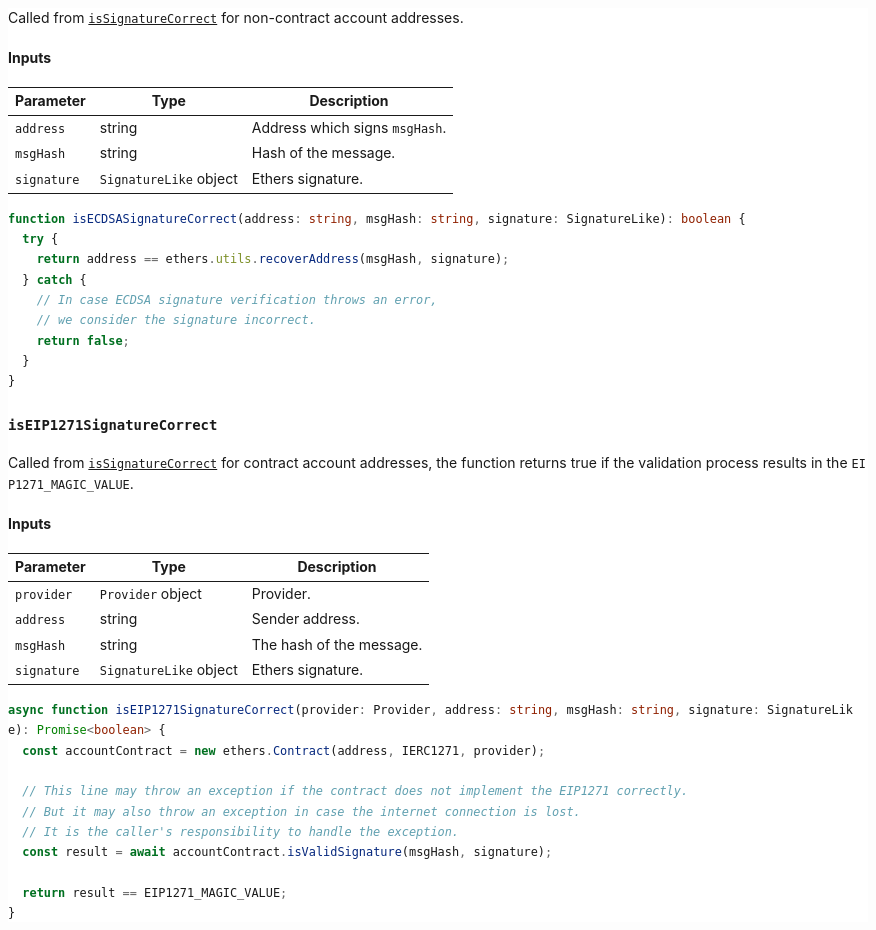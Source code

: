 Called from [`isSignatureCorrect`](#isSignatureCorrect) for non-contract account addresses.

#### Inputs

| Parameter   | Type                   | Description                    |
| ----------- | ---------------------- | ------------------------------ |
| `address`   | string                 | Address which signs `msgHash`. |
| `msgHash`   | string                 | Hash of the message.           |
| `signature` | `SignatureLike` object | Ethers signature.              |

```ts
function isECDSASignatureCorrect(address: string, msgHash: string, signature: SignatureLike): boolean {
  try {
    return address == ethers.utils.recoverAddress(msgHash, signature);
  } catch {
    // In case ECDSA signature verification throws an error,
    // we consider the signature incorrect.
    return false;
  }
}
```

### `isEIP1271SignatureCorrect`

Called from [`isSignatureCorrect`](#isSignatureCorrect) for contract account addresses, the function returns true if the validation process results in the `EIP1271_MAGIC_VALUE`.

#### Inputs

| Parameter   | Type                   | Description              |
| ----------- | ---------------------- | ------------------------ |
| `provider`  | `Provider` object      | Provider.                |
| `address`   | string                 | Sender address.          |
| `msgHash`   | string                 | The hash of the message. |
| `signature` | `SignatureLike` object | Ethers signature.        |

```ts
async function isEIP1271SignatureCorrect(provider: Provider, address: string, msgHash: string, signature: SignatureLike): Promise<boolean> {
  const accountContract = new ethers.Contract(address, IERC1271, provider);

  // This line may throw an exception if the contract does not implement the EIP1271 correctly.
  // But it may also throw an exception in case the internet connection is lost.
  // It is the caller's responsibility to handle the exception.
  const result = await accountContract.isValidSignature(msgHash, signature);

  return result == EIP1271_MAGIC_VALUE;
}
```
